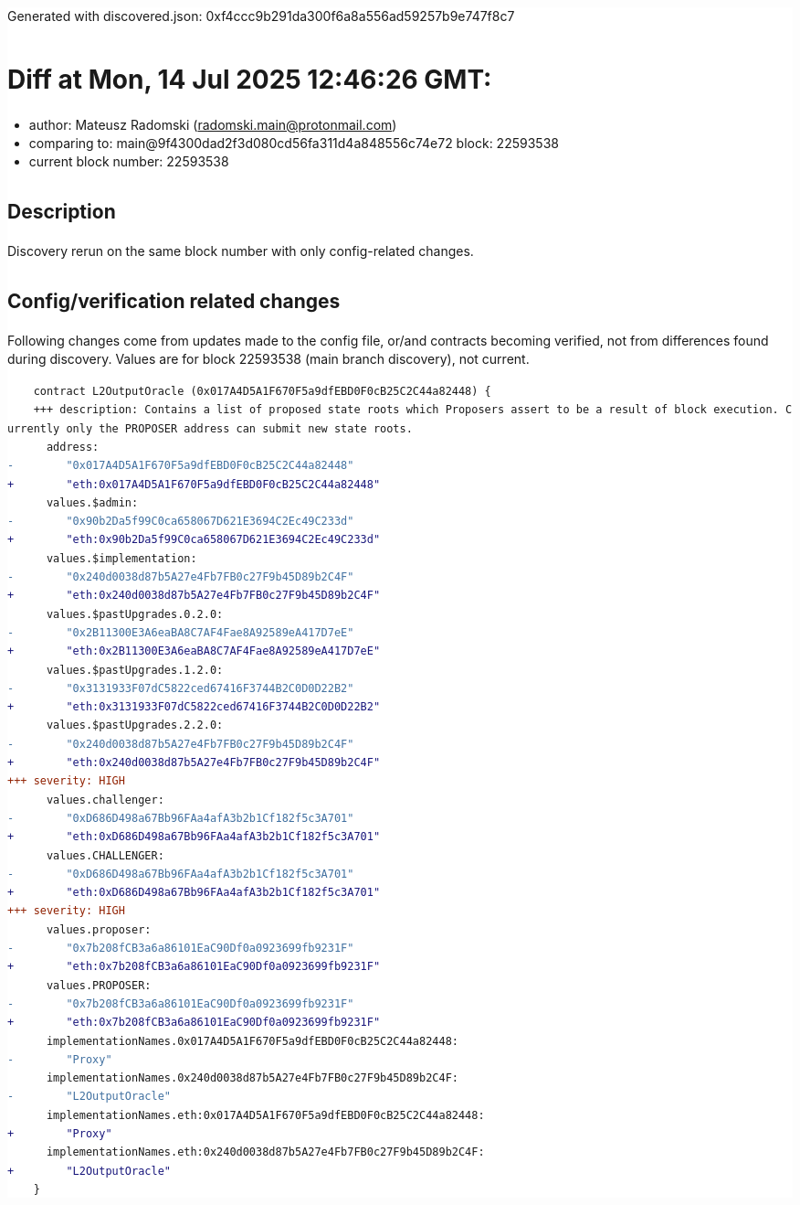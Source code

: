 Generated with discovered.json: 0xf4ccc9b291da300f6a8a556ad59257b9e747f8c7

# Diff at Mon, 14 Jul 2025 12:46:26 GMT:

- author: Mateusz Radomski (<radomski.main@protonmail.com>)
- comparing to: main@9f4300dad2f3d080cd56fa311d4a848556c74e72 block: 22593538
- current block number: 22593538

## Description

Discovery rerun on the same block number with only config-related changes.

## Config/verification related changes

Following changes come from updates made to the config file,
or/and contracts becoming verified, not from differences found during
discovery. Values are for block 22593538 (main branch discovery), not current.

```diff
    contract L2OutputOracle (0x017A4D5A1F670F5a9dfEBD0F0cB25C2C44a82448) {
    +++ description: Contains a list of proposed state roots which Proposers assert to be a result of block execution. Currently only the PROPOSER address can submit new state roots.
      address:
-        "0x017A4D5A1F670F5a9dfEBD0F0cB25C2C44a82448"
+        "eth:0x017A4D5A1F670F5a9dfEBD0F0cB25C2C44a82448"
      values.$admin:
-        "0x90b2Da5f99C0ca658067D621E3694C2Ec49C233d"
+        "eth:0x90b2Da5f99C0ca658067D621E3694C2Ec49C233d"
      values.$implementation:
-        "0x240d0038d87b5A27e4Fb7FB0c27F9b45D89b2C4F"
+        "eth:0x240d0038d87b5A27e4Fb7FB0c27F9b45D89b2C4F"
      values.$pastUpgrades.0.2.0:
-        "0x2B11300E3A6eaBA8C7AF4Fae8A92589eA417D7eE"
+        "eth:0x2B11300E3A6eaBA8C7AF4Fae8A92589eA417D7eE"
      values.$pastUpgrades.1.2.0:
-        "0x3131933F07dC5822ced67416F3744B2C0D0D22B2"
+        "eth:0x3131933F07dC5822ced67416F3744B2C0D0D22B2"
      values.$pastUpgrades.2.2.0:
-        "0x240d0038d87b5A27e4Fb7FB0c27F9b45D89b2C4F"
+        "eth:0x240d0038d87b5A27e4Fb7FB0c27F9b45D89b2C4F"
+++ severity: HIGH
      values.challenger:
-        "0xD686D498a67Bb96FAa4afA3b2b1Cf182f5c3A701"
+        "eth:0xD686D498a67Bb96FAa4afA3b2b1Cf182f5c3A701"
      values.CHALLENGER:
-        "0xD686D498a67Bb96FAa4afA3b2b1Cf182f5c3A701"
+        "eth:0xD686D498a67Bb96FAa4afA3b2b1Cf182f5c3A701"
+++ severity: HIGH
      values.proposer:
-        "0x7b208fCB3a6a86101EaC90Df0a0923699fb9231F"
+        "eth:0x7b208fCB3a6a86101EaC90Df0a0923699fb9231F"
      values.PROPOSER:
-        "0x7b208fCB3a6a86101EaC90Df0a0923699fb9231F"
+        "eth:0x7b208fCB3a6a86101EaC90Df0a0923699fb9231F"
      implementationNames.0x017A4D5A1F670F5a9dfEBD0F0cB25C2C44a82448:
-        "Proxy"
      implementationNames.0x240d0038d87b5A27e4Fb7FB0c27F9b45D89b2C4F:
-        "L2OutputOracle"
      implementationNames.eth:0x017A4D5A1F670F5a9dfEBD0F0cB25C2C44a82448:
+        "Proxy"
      implementationNames.eth:0x240d0038d87b5A27e4Fb7FB0c27F9b45D89b2C4F:
+        "L2OutputOracle"
    }
```
